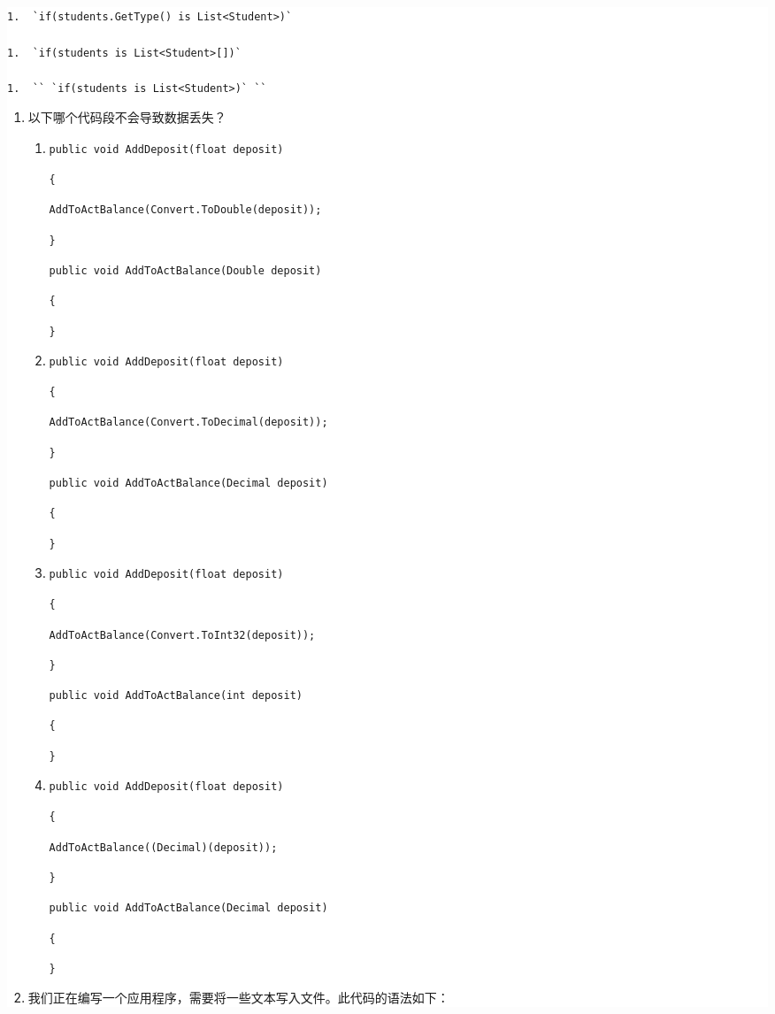     1.  `if(students.GetType() is List<Student>)`

    1.  `if(students is List<Student>[])`

    1.  `` `if(students is List<Student>)` ``

1.  以下哪个代码段不会导致数据丢失？

    1.  `public void AddDeposit(float deposit)`

        `{`

        `AddToActBalance(Convert.ToDouble(deposit));`

        `}`

        `public void AddToActBalance(Double deposit)`

        `{`

        `}`

    1.  `public void AddDeposit(float deposit)`

        `{`

        `AddToActBalance(Convert.ToDecimal(deposit));`

        `}`

        `public void AddToActBalance(Decimal deposit)`

        `{`

        `}`

    1.  `public void AddDeposit(float deposit)`

        `{`

        `AddToActBalance(Convert.ToInt32(deposit));`

        `}`

        `public void AddToActBalance(int deposit)`

        `{`

        `}`

    1.  `public void AddDeposit(float deposit)`

        `{`

        `AddToActBalance((Decimal)(deposit));`

        `}`

        `public void AddToActBalance(Decimal deposit)`

        `{`

        `}`

1.  我们正在编写一个应用程序，需要将一些文本写入文件。此代码的语法如下：
